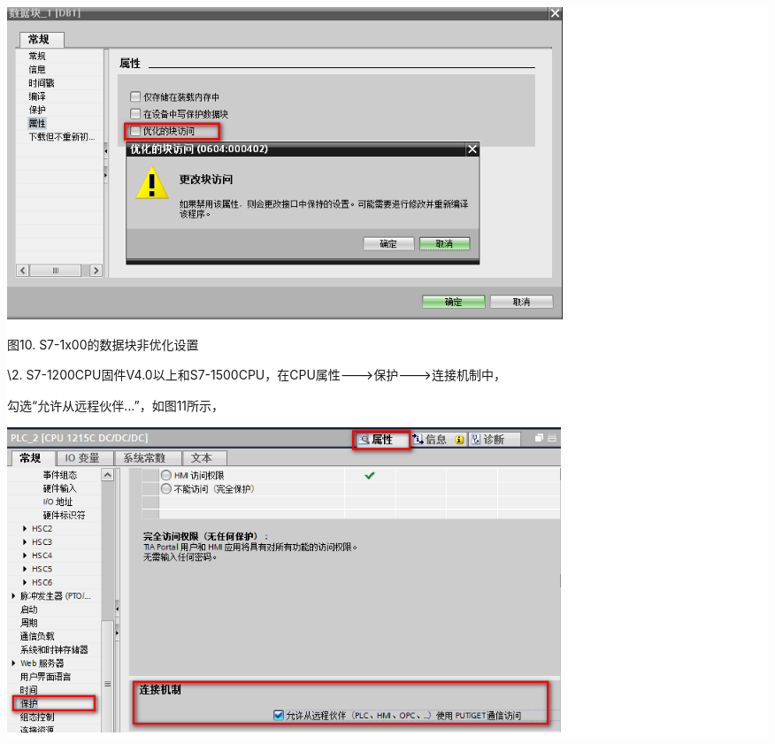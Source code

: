 <img src="西门子300通讯.assets/image-20220107153154496.png" alt="image-20220107153154496" style="zoom:80%;" />

图10. S7-1x00的数据块非优化设置

\2. S7-1200CPU固件V4.0以上和S7-1500CPU，在CPU属性--->保护--->连接机制中，

勾选“允许从远程伙伴...”，如图11所示，

<img src="西门子300通讯.assets/image-20220107153221717.png" alt="image-20220107153221717" style="zoom:80%;" />

